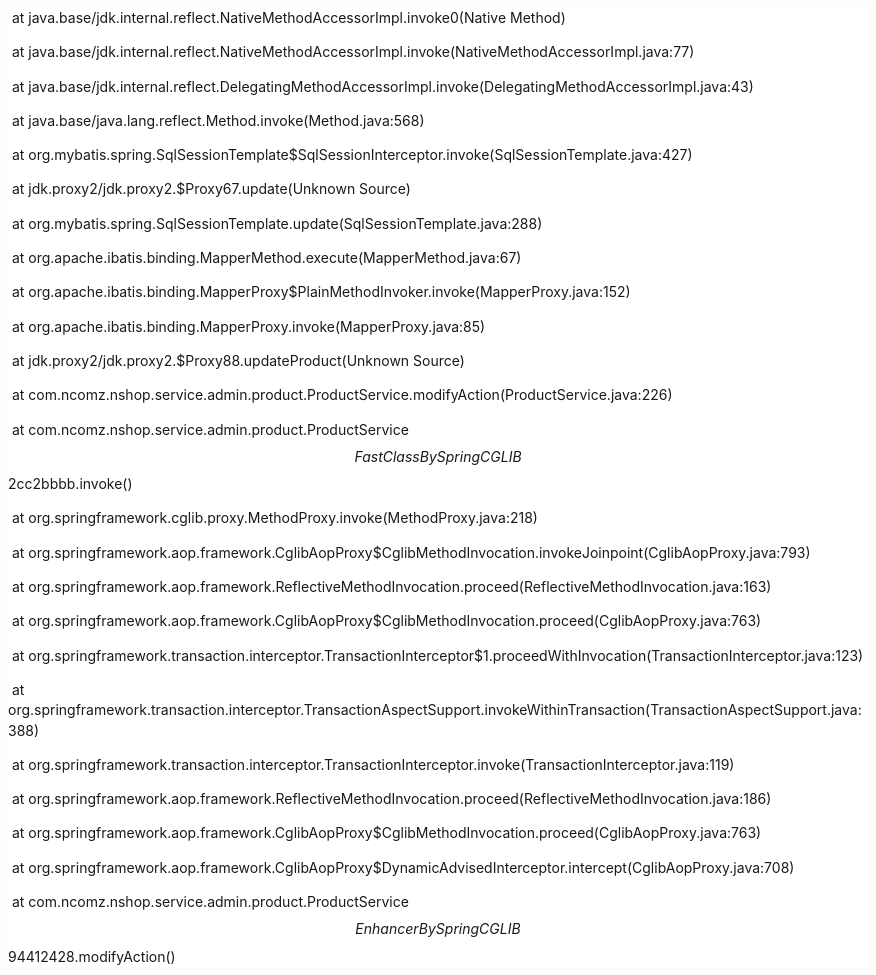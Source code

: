 ​	at java.base/jdk.internal.reflect.NativeMethodAccessorImpl.invoke0(Native Method)

​	at java.base/jdk.internal.reflect.NativeMethodAccessorImpl.invoke(NativeMethodAccessorImpl.java:77)

​	at java.base/jdk.internal.reflect.DelegatingMethodAccessorImpl.invoke(DelegatingMethodAccessorImpl.java:43)

​	at java.base/java.lang.reflect.Method.invoke(Method.java:568)

​	at org.mybatis.spring.SqlSessionTemplate$SqlSessionInterceptor.invoke(SqlSessionTemplate.java:427)

​	at jdk.proxy2/jdk.proxy2.$Proxy67.update(Unknown Source)

​	at org.mybatis.spring.SqlSessionTemplate.update(SqlSessionTemplate.java:288)

​	at org.apache.ibatis.binding.MapperMethod.execute(MapperMethod.java:67)

​	at org.apache.ibatis.binding.MapperProxy$PlainMethodInvoker.invoke(MapperProxy.java:152)

​	at org.apache.ibatis.binding.MapperProxy.invoke(MapperProxy.java:85)

​	at jdk.proxy2/jdk.proxy2.$Proxy88.updateProduct(Unknown Source)

​	at com.ncomz.nshop.service.admin.product.ProductService.modifyAction(ProductService.java:226)

​	at com.ncomz.nshop.service.admin.product.ProductService$$FastClassBySpringCGLIB$$2cc2bbbb.invoke(<generated>)

​	at org.springframework.cglib.proxy.MethodProxy.invoke(MethodProxy.java:218)

​	at org.springframework.aop.framework.CglibAopProxy$CglibMethodInvocation.invokeJoinpoint(CglibAopProxy.java:793)

​	at org.springframework.aop.framework.ReflectiveMethodInvocation.proceed(ReflectiveMethodInvocation.java:163)

​	at org.springframework.aop.framework.CglibAopProxy$CglibMethodInvocation.proceed(CglibAopProxy.java:763)

​	at org.springframework.transaction.interceptor.TransactionInterceptor$1.proceedWithInvocation(TransactionInterceptor.java:123)

​	at org.springframework.transaction.interceptor.TransactionAspectSupport.invokeWithinTransaction(TransactionAspectSupport.java:388)

​	at org.springframework.transaction.interceptor.TransactionInterceptor.invoke(TransactionInterceptor.java:119)

​	at org.springframework.aop.framework.ReflectiveMethodInvocation.proceed(ReflectiveMethodInvocation.java:186)

​	at org.springframework.aop.framework.CglibAopProxy$CglibMethodInvocation.proceed(CglibAopProxy.java:763)

​	at org.springframework.aop.framework.CglibAopProxy$DynamicAdvisedInterceptor.intercept(CglibAopProxy.java:708)

​	at com.ncomz.nshop.service.admin.product.ProductService$$EnhancerBySpringCGLIB$$94412428.modifyAction(<generated>)
